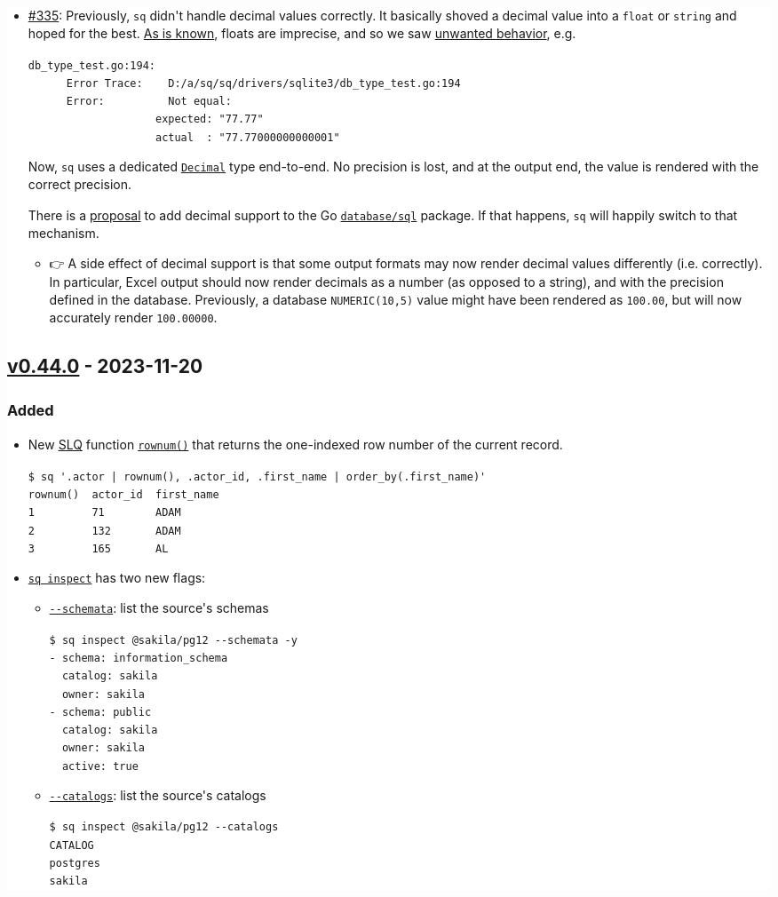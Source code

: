 - [#335]: Previously, `sq` didn't handle decimal values correctly. It basically
  shoved a decimal value into a `float` or `string` and hoped for the best.
  [As is known](https://medium.com/@mayuribudake999/difference-between-decimal-and-float-eede050f6c9a),
  floats are imprecise, and so we saw [unwanted behavior](https://github.com/neilotoole/sq/actions/runs/6932116521/job/18855333269#step:6:2345), e.g.

  ```shell
  db_type_test.go:194: 
        Error Trace:	D:/a/sq/sq/drivers/sqlite3/db_type_test.go:194
        Error:      	Not equal: 
                      expected: "77.77"
                      actual  : "77.77000000000001"
  ```

  Now, `sq` uses a dedicated [`Decimal`](https://github.com/shopspring/decimal) type end-to-end.
  No precision is lost, and at the output end, the value is rendered with the correct precision.

  There is a [proposal](https://github.com/golang/go/issues/30870) to add decimal support to
  the Go [`database/sql`](https://pkg.go.dev/database/sql) package. If that happens, `sq` will happily
  switch to that mechanism.
  - 👉 A side effect of decimal support is that some output formats may now render decimal values
    differently (i.e. correctly). In particular, Excel output should now render decimals as a number
    (as opposed to a string), and with the precision defined in the database. Previously,
    a database `NUMERIC(10,5)` value might have been rendered as `100.00`,
    but will now accurately render `100.00000`.

## [v0.44.0] - 2023-11-20

### Added

- New [SLQ](https://sq.io/docs/concepts#slq) function [`rownum()`](https://sq.io/docs/query#rownum) that returns the one-indexed
  row number of the current record.

  ```shell
  $ sq '.actor | rownum(), .actor_id, .first_name | order_by(.first_name)'
  rownum()  actor_id  first_name
  1         71        ADAM
  2         132       ADAM
  3         165       AL
  ```

- [`sq inspect`](https://sq.io/docs/inspect) has two new flags:
  - [`--schemata`](https://sq.io/docs/inspect#schemata): list the source's schemas
    ```shell
    $ sq inspect @sakila/pg12 --schemata -y
    - schema: information_schema
      catalog: sakila
      owner: sakila
    - schema: public
      catalog: sakila
      owner: sakila
      active: true
    ```
  - [`--catalogs`](https://sq.io/docs/inspect#catalogs): list the source's catalogs
    ```shell
    $ sq inspect @sakila/pg12 --catalogs
    CATALOG
    postgres
    sakila
    ```


[#8]: https://github.com/neilotoole/sq/issues/8
[#12]: https://github.com/neilotoole/sq/issues/12
[#15]: https://github.com/neilotoole/sq/issues/15
[#24]: https://github.com/neilotoole/sq/issues/24
[#89]: https://github.com/neilotoole/sq/pull/89
[#91]: https://github.com/neilotoole/sq/pull/91
[#95]: https://github.com/neilotoole/sq/issues/93
[#98]: https://github.com/neilotoole/sq/issues/98
[#99]: https://github.com/neilotoole/sq/issues/99
[#123]: https://github.com/neilotoole/sq/issues/123
[#142]: https://github.com/neilotoole/sq/issues/142
[#144]: https://github.com/neilotoole/sq/issues/144
[#151]: https://github.com/neilotoole/sq/issues/151
[#153]: https://github.com/neilotoole/sq/issues/153
[#155]: https://github.com/neilotoole/sq/issues/155
[#157]: https://github.com/neilotoole/sq/issues/157
[#158]: https://github.com/neilotoole/sq/issues/158
[#160]: https://github.com/neilotoole/sq/issues/160
[#162]: https://github.com/neilotoole/sq/issues/162
[#164]: https://github.com/neilotoole/sq/issues/164
[#173]: https://github.com/neilotoole/sq/issues/173
[#185]: https://github.com/neilotoole/sq/issues/185
[#187]: https://github.com/neilotoole/sq/issues/187
[#189]: https://github.com/neilotoole/sq/issues/189
[#191]: https://github.com/neilotoole/sq/issues/191
[#192]: https://github.com/neilotoole/sq/issues/192
[#199]: https://github.com/neilotoole/sq/issues/199
[#229]: https://github.com/neilotoole/sq/issues/229
[#244]: https://github.com/neilotoole/sq/issues/244
[#252]: https://github.com/neilotoole/sq/issues/252
[#254]: https://github.com/neilotoole/sq/issues/254
[#256]: https://github.com/neilotoole/sq/issues/256
[#258]: https://github.com/neilotoole/sq/issues/258
[#261]: https://github.com/neilotoole/sq/issues/261
[#263]: https://github.com/neilotoole/sq/issues/263
[#270]: https://github.com/neilotoole/sq/issues/270
[#277]: https://github.com/neilotoole/sq/issues/277
[#279]: https://github.com/neilotoole/sq/issues/279
[#307]: https://github.com/neilotoole/sq/issues/307
[#308]: https://github.com/neilotoole/sq/pull/308
[#335]: https://github.com/neilotoole/sq/issues/335
[#338]: https://github.com/neilotoole/sq/issues/338
[#340]: https://github.com/neilotoole/sq/pull/340
[#353]: https://github.com/neilotoole/sq/issues/353
[#415]: https://github.com/neilotoole/sq/issues/415
[v0.15.2]: https://github.com/neilotoole/sq/releases/tag/v0.15.2
[v0.15.3]: https://github.com/neilotoole/sq/compare/v0.15.2...v0.15.3
[v0.15.4]: https://github.com/neilotoole/sq/compare/v0.15.3...v0.15.4
[v0.15.11]: https://github.com/neilotoole/sq/compare/v0.15.4...v0.15.11
[v0.16.0]: https://github.com/neilotoole/sq/compare/v0.15.11...v0.16.0
[v0.16.1]: https://github.com/neilotoole/sq/compare/v0.16.0...v0.16.1
[v0.17.0]: https://github.com/neilotoole/sq/compare/v0.16.1...v0.17.0
[v0.18.0]: https://github.com/neilotoole/sq/compare/v0.17.0...v0.18.0
[v0.18.2]: https://github.com/neilotoole/sq/compare/v0.18.0...v0.18.2
[v0.19.0]: https://github.com/neilotoole/sq/compare/v0.18.2...v0.19.0
[v0.20.0]: https://github.com/neilotoole/sq/compare/v0.19.0...v0.20.0
[v0.21.3]: https://github.com/neilotoole/sq/compare/v0.20.0...v0.21.3
[v0.23.0]: https://github.com/neilotoole/sq/compare/v0.21.3...v0.23.0
[v0.24.0]: https://github.com/neilotoole/sq/compare/v0.23.0...v0.24.0
[v0.24.1]: https://github.com/neilotoole/sq/compare/v0.24.0...v0.24.1
[v0.24.2]: https://github.com/neilotoole/sq/compare/v0.24.1...v0.24.2
[v0.24.3]: https://github.com/neilotoole/sq/compare/v0.24.2...v0.24.3
[v0.24.4]: https://github.com/neilotoole/sq/compare/v0.24.3...v0.24.4
[v0.25.0]: https://github.com/neilotoole/sq/compare/v0.24.4...v0.25.0
[v0.25.1]: https://github.com/neilotoole/sq/compare/v0.25.0...v0.25.1
[v0.26.0]: https://github.com/neilotoole/sq/compare/v0.25.1...v0.26.0
[v0.27.0]: https://github.com/neilotoole/sq/compare/v0.26.0...v0.27.0
[v0.28.0]: https://github.com/neilotoole/sq/compare/v0.27.0...v0.28.0
[v0.29.0]: https://github.com/neilotoole/sq/compare/v0.28.0...v0.29.0
[v0.30.0]: https://github.com/neilotoole/sq/compare/v0.29.0...v0.30.0
[v0.31.0]: https://github.com/neilotoole/sq/compare/v0.30.0...v0.31.0
[v0.32.0]: https://github.com/neilotoole/sq/compare/v0.31.0...v0.32.0
[v0.33.0]: https://github.com/neilotoole/sq/compare/v0.32.0...v0.33.0
[v0.34.0]: https://github.com/neilotoole/sq/compare/v0.33.0...v0.34.0
[v0.34.1]: https://github.com/neilotoole/sq/compare/v0.34.0...v0.34.1
[v0.34.2]: https://github.com/neilotoole/sq/compare/v0.34.1...v0.34.2
[v0.35.0]: https://github.com/neilotoole/sq/compare/v0.34.2...v0.35.0
[v0.36.0]: https://github.com/neilotoole/sq/compare/v0.35.0...v0.36.0
[v0.36.1]: https://github.com/neilotoole/sq/compare/v0.36.0...v0.36.1
[v0.36.2]: https://github.com/neilotoole/sq/compare/v0.36.1...v0.36.2
[v0.37.0]: https://github.com/neilotoole/sq/compare/v0.36.2...v0.37.0
[v0.37.1]: https://github.com/neilotoole/sq/compare/v0.37.0...v0.37.1
[v0.38.0]: https://github.com/neilotoole/sq/compare/v0.37.1...v0.38.0
[v0.38.1]: https://github.com/neilotoole/sq/compare/v0.38.0...v0.38.1
[v0.39.0]: https://github.com/neilotoole/sq/compare/v0.38.1...v0.39.0
[v0.39.1]: https://github.com/neilotoole/sq/compare/v0.39.0...v0.39.1
[v0.40.0]: https://github.com/neilotoole/sq/compare/v0.39.1...v0.40.0
[v0.41.0]: https://github.com/neilotoole/sq/compare/v0.40.0...v0.41.0
[v0.41.1]: https://github.com/neilotoole/sq/compare/v0.41.0...v0.41.1
[v0.42.0]: https://github.com/neilotoole/sq/compare/v0.41.1...v0.42.0
[v0.42.1]: https://github.com/neilotoole/sq/compare/v0.42.0...v0.42.1
[v0.43.0]: https://github.com/neilotoole/sq/compare/v0.42.1...v0.43.0
[v0.43.1]: https://github.com/neilotoole/sq/compare/v0.43.0...v0.43.1
[v0.44.0]: https://github.com/neilotoole/sq/compare/v0.43.1...v0.44.0
[v0.45.0]: https://github.com/neilotoole/sq/compare/v0.44.0...v0.45.0
[v0.46.0]: https://github.com/neilotoole/sq/compare/v0.45.0...v0.46.0
[v0.46.1]: https://github.com/neilotoole/sq/compare/v0.46.0...v0.46.1
[v0.47.0]: https://github.com/neilotoole/sq/compare/v0.46.1...v0.47.0
[v0.47.1]: https://github.com/neilotoole/sq/compare/v0.47.0...v0.47.1
[v0.47.2]: https://github.com/neilotoole/sq/compare/v0.47.1...v0.47.2
[v0.47.3]: https://github.com/neilotoole/sq/compare/v0.47.2...v0.47.3
[v0.47.4]: https://github.com/neilotoole/sq/compare/v0.47.3...v0.47.4
[v0.48.1]: https://github.com/neilotoole/sq/compare/v0.47.4...v0.48.1
[v0.48.3]: https://github.com/neilotoole/sq/compare/v0.48.1...v0.48.3